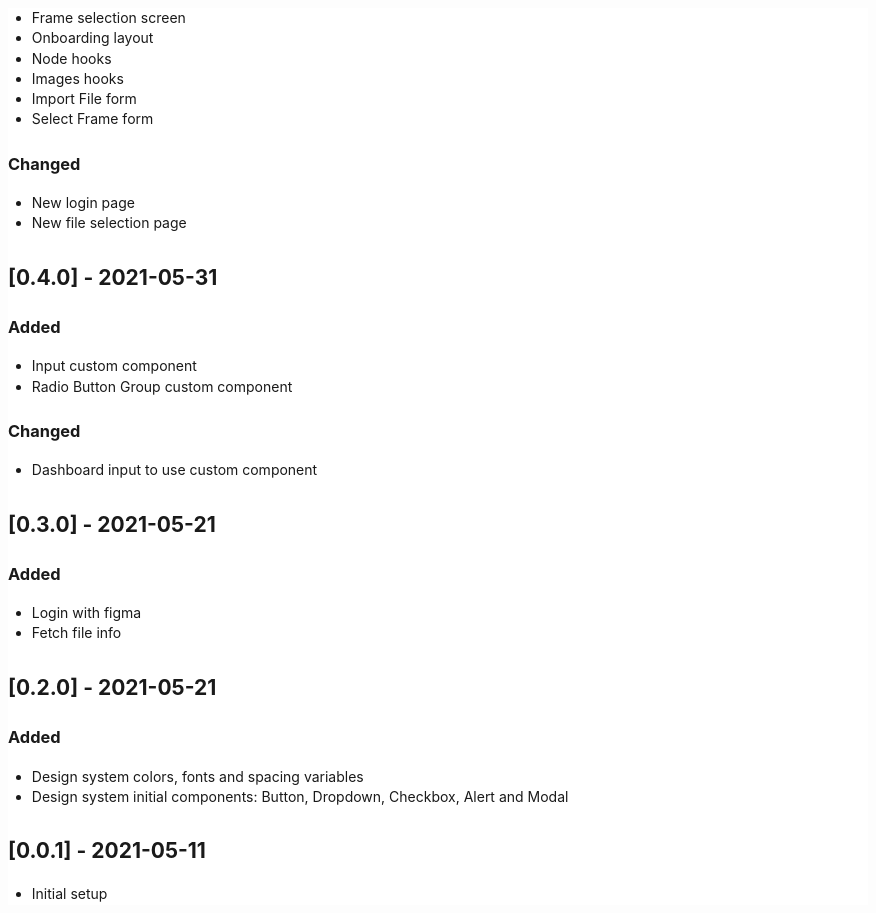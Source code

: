 - Frame selection screen
- Onboarding layout
- Node hooks
- Images hooks
- Import File form
- Select Frame form

### Changed

- New login page
- New file selection page

## [0.4.0] - 2021-05-31

### Added

- Input custom component
- Radio Button Group custom component

### Changed

- Dashboard input to use custom component

## [0.3.0] - 2021-05-21

### Added

- Login with figma
- Fetch file info

## [0.2.0] - 2021-05-21

### Added

- Design system colors, fonts and spacing variables
- Design system initial components: Button, Dropdown, Checkbox, Alert and Modal

## [0.0.1] - 2021-05-11

- Initial setup
